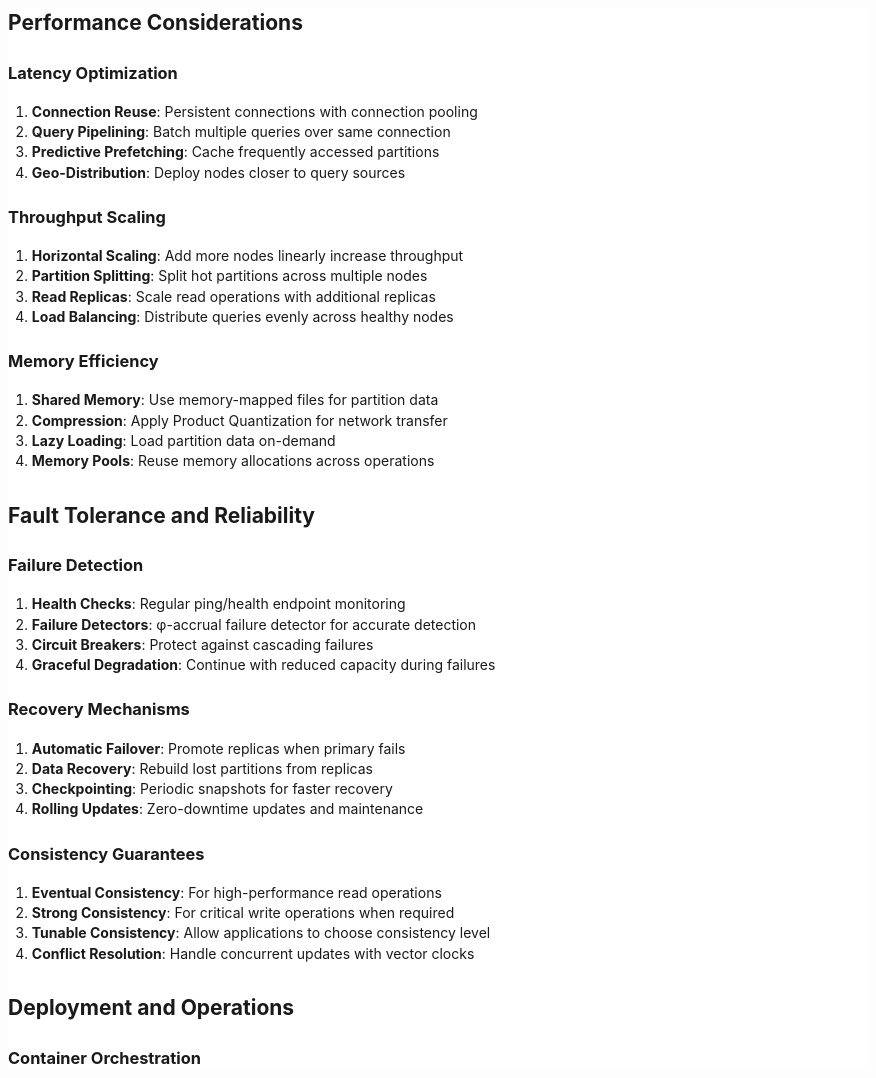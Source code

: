## Performance Considerations

### Latency Optimization

1. **Connection Reuse**: Persistent connections with connection pooling
2. **Query Pipelining**: Batch multiple queries over same connection
3. **Predictive Prefetching**: Cache frequently accessed partitions
4. **Geo-Distribution**: Deploy nodes closer to query sources

### Throughput Scaling

1. **Horizontal Scaling**: Add more nodes linearly increase throughput
2. **Partition Splitting**: Split hot partitions across multiple nodes
3. **Read Replicas**: Scale read operations with additional replicas
4. **Load Balancing**: Distribute queries evenly across healthy nodes

### Memory Efficiency

1. **Shared Memory**: Use memory-mapped files for partition data
2. **Compression**: Apply Product Quantization for network transfer
3. **Lazy Loading**: Load partition data on-demand
4. **Memory Pools**: Reuse memory allocations across operations

## Fault Tolerance and Reliability

### Failure Detection

1. **Health Checks**: Regular ping/health endpoint monitoring
2. **Failure Detectors**: φ-accrual failure detector for accurate detection
3. **Circuit Breakers**: Protect against cascading failures
4. **Graceful Degradation**: Continue with reduced capacity during failures

### Recovery Mechanisms

1. **Automatic Failover**: Promote replicas when primary fails
2. **Data Recovery**: Rebuild lost partitions from replicas
3. **Checkpointing**: Periodic snapshots for faster recovery
4. **Rolling Updates**: Zero-downtime updates and maintenance

### Consistency Guarantees

1. **Eventual Consistency**: For high-performance read operations
2. **Strong Consistency**: For critical write operations when required
3. **Tunable Consistency**: Allow applications to choose consistency level
4. **Conflict Resolution**: Handle concurrent updates with vector clocks

## Deployment and Operations

### Container Orchestration

